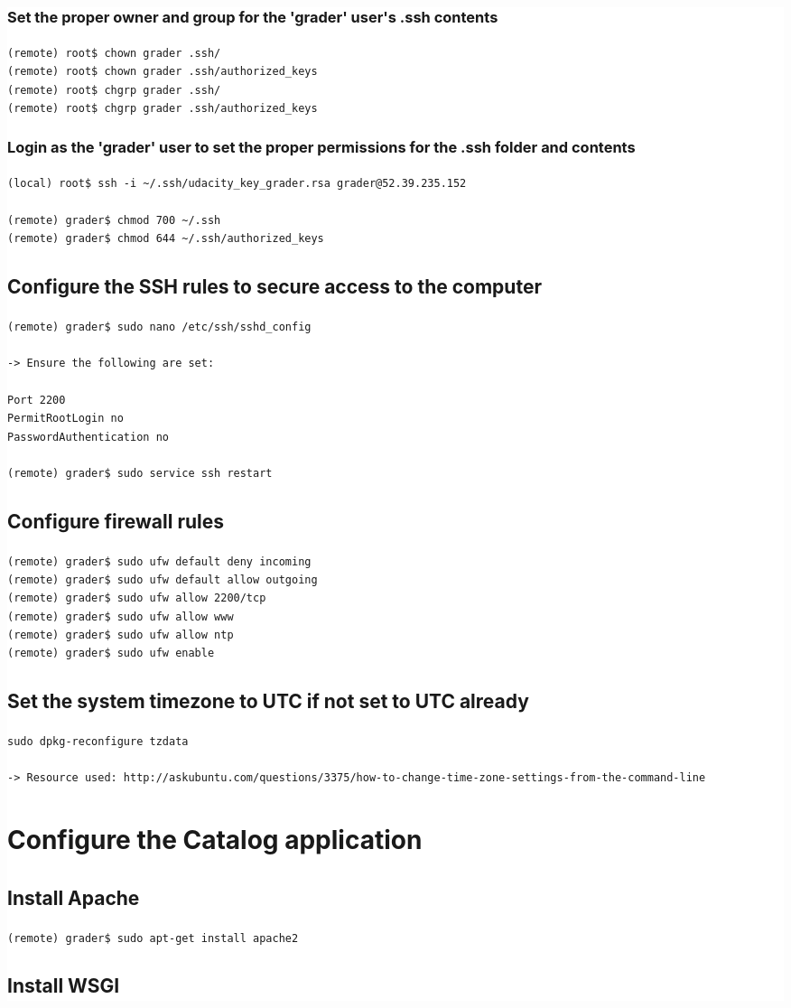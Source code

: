 ### Set the proper owner and group for the 'grader' user's .ssh contents

    (remote) root$ chown grader .ssh/
    (remote) root$ chown grader .ssh/authorized_keys
    (remote) root$ chgrp grader .ssh/
    (remote) root$ chgrp grader .ssh/authorized_keys

### Login as the 'grader' user to set the proper permissions for the .ssh folder and contents

    (local) root$ ssh -i ~/.ssh/udacity_key_grader.rsa grader@52.39.235.152

    (remote) grader$ chmod 700 ~/.ssh
    (remote) grader$ chmod 644 ~/.ssh/authorized_keys

## Configure the SSH rules to secure access to the computer

    (remote) grader$ sudo nano /etc/ssh/sshd_config

    -> Ensure the following are set:

    Port 2200
    PermitRootLogin no
    PasswordAuthentication no

    (remote) grader$ sudo service ssh restart

## Configure firewall rules

    (remote) grader$ sudo ufw default deny incoming
    (remote) grader$ sudo ufw default allow outgoing
    (remote) grader$ sudo ufw allow 2200/tcp
    (remote) grader$ sudo ufw allow www
    (remote) grader$ sudo ufw allow ntp
    (remote) grader$ sudo ufw enable

## Set the system timezone to UTC if not set to UTC already

    sudo dpkg-reconfigure tzdata

    -> Resource used: http://askubuntu.com/questions/3375/how-to-change-time-zone-settings-from-the-command-line

# Configure the Catalog application

## Install Apache

    (remote) grader$ sudo apt-get install apache2

## Install WSGI

